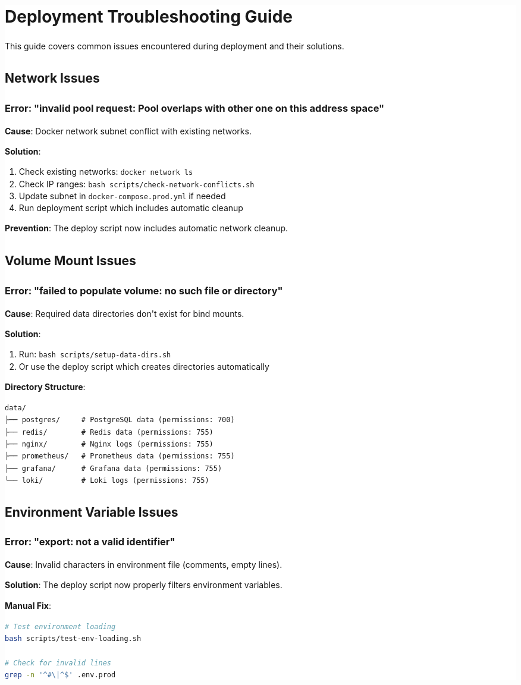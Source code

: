 # Deployment Troubleshooting Guide

This guide covers common issues encountered during deployment and their solutions.

## Network Issues

### Error: "invalid pool request: Pool overlaps with other one on this address space"

**Cause**: Docker network subnet conflict with existing networks.

**Solution**:
1. Check existing networks: `docker network ls`
2. Check IP ranges: `bash scripts/check-network-conflicts.sh`
3. Update subnet in `docker-compose.prod.yml` if needed
4. Run deployment script which includes automatic cleanup

**Prevention**: The deploy script now includes automatic network cleanup.

## Volume Mount Issues

### Error: "failed to populate volume: no such file or directory"

**Cause**: Required data directories don't exist for bind mounts.

**Solution**:
1. Run: `bash scripts/setup-data-dirs.sh`
2. Or use the deploy script which creates directories automatically

**Directory Structure**:
```
data/
├── postgres/     # PostgreSQL data (permissions: 700)
├── redis/        # Redis data (permissions: 755)
├── nginx/        # Nginx logs (permissions: 755)
├── prometheus/   # Prometheus data (permissions: 755)
├── grafana/      # Grafana data (permissions: 755)
└── loki/         # Loki logs (permissions: 755)
```

## Environment Variable Issues

### Error: "export: not a valid identifier"

**Cause**: Invalid characters in environment file (comments, empty lines).

**Solution**: The deploy script now properly filters environment variables.

**Manual Fix**:
```bash
# Test environment loading
bash scripts/test-env-loading.sh

# Check for invalid lines
grep -n '^#\|^$' .env.prod
```
